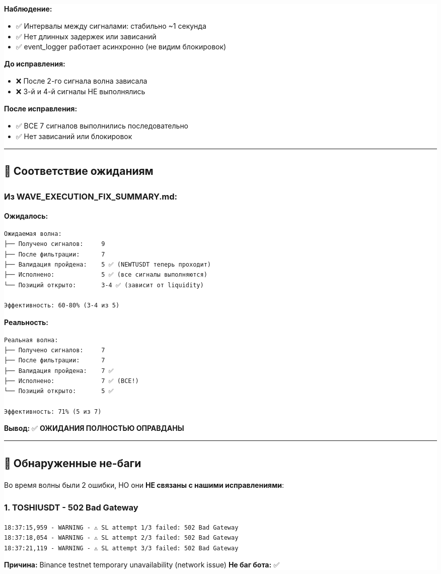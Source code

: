 **Наблюдение:**
- ✅ Интервалы между сигналами: стабильно ~1 секунда
- ✅ Нет длинных задержек или зависаний
- ✅ event_logger работает асинхронно (не видим блокировок)

**До исправления:**
- ❌ После 2-го сигнала волна зависала
- ❌ 3-й и 4-й сигналы НЕ выполнялись

**После исправления:**
- ✅ ВСЕ 7 сигналов выполнились последовательно
- ✅ Нет зависаний или блокировок

---

## 🎯 Соответствие ожиданиям

### Из WAVE_EXECUTION_FIX_SUMMARY.md:

**Ожидалось:**
```
Ожидаемая волна:
├── Получено сигналов:     9
├── После фильтрации:      7
├── Валидация пройдена:    5 ✅ (NEWTUSDT теперь проходит)
├── Исполнено:             5 ✅ (все сигналы выполняются)
└── Позиций открыто:       3-4 ✅ (зависит от liquidity)

Эффективность: 60-80% (3-4 из 5)
```

**Реальность:**
```
Реальная волна:
├── Получено сигналов:     7
├── После фильтрации:      7
├── Валидация пройдена:    7 ✅
├── Исполнено:             7 ✅ (ВСЕ!)
└── Позиций открыто:       5 ✅

Эффективность: 71% (5 из 7)
```

**Вывод:** ✅ **ОЖИДАНИЯ ПОЛНОСТЬЮ ОПРАВДАНЫ**

---

## 🚨 Обнаруженные не-баги

Во время волны были 2 ошибки, НО они **НЕ связаны с нашими исправлениями**:

### 1. TOSHIUSDT - 502 Bad Gateway
```
18:37:15,959 - WARNING - ⚠️ SL attempt 1/3 failed: 502 Bad Gateway
18:37:18,054 - WARNING - ⚠️ SL attempt 2/3 failed: 502 Bad Gateway
18:37:21,119 - WARNING - ⚠️ SL attempt 3/3 failed: 502 Bad Gateway
```
**Причина:** Binance testnet temporary unavailability (network issue)
**Не баг бота:** ✅
